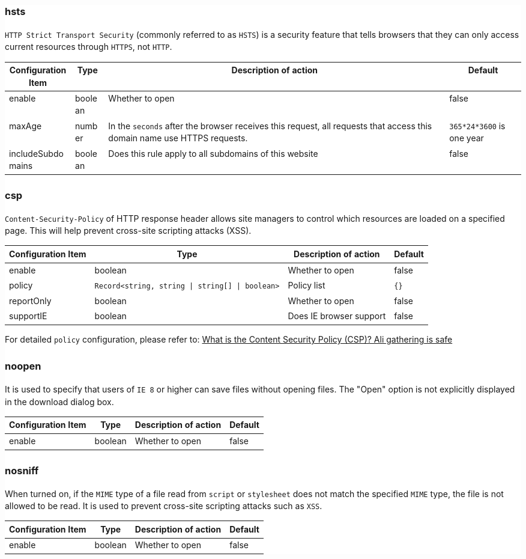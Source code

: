 
### hsts

`HTTP Strict Transport Security` (commonly referred to as `HSTS`) is a security feature that tells browsers that they can only access current resources through `HTTPS`, not `HTTP`.

| Configuration Item | Type | Description of action | Default |
| --- | --- | --- | --- |
| enable | boolean | Whether to open | false |
| maxAge | number | In the `seconds` after the browser receives this request, all requests that access this domain name use HTTPS requests. | `365*24*3600` is one year |
| includeSubdomains | boolean | Does this rule apply to all subdomains of this website | false |


### csp

`Content-Security-Policy` of HTTP response header allows site managers to control which resources are loaded on a specified page. This will help prevent cross-site scripting attacks (XSS).


| Configuration Item | Type | Description of action | Default |
| --- | --- | --- | --- |
| enable | boolean | Whether to open | false |
| policy | `Record<string, string \| string[] \| boolean>` | Policy list | `{}` |
| reportOnly | boolean | Whether to open | false |
| supportIE | boolean | Does IE browser support | false |

For detailed `policy` configuration, please refer to: [What is the Content Security Policy (CSP)? Ali gathering is safe ](https://www.zhihu.com/question/21979782/answer/122682029)


### noopen

It is used to specify that users of `IE 8` or higher can save files without opening files. The "Open" option is not explicitly displayed in the download dialog box.

| Configuration Item | Type | Description of action | Default |
| --- | --- | --- | --- |
| enable | boolean | Whether to open | false |




### nosniff

When turned on, if the `MIME` type of a file read from `script` or `stylesheet` does not match the specified `MIME` type, the file is not allowed to be read. It is used to prevent cross-site scripting attacks such as `XSS`.

| Configuration Item | Type | Description of action | Default |
| --- | --- | --- | --- |
| enable | boolean | Whether to open | false |
